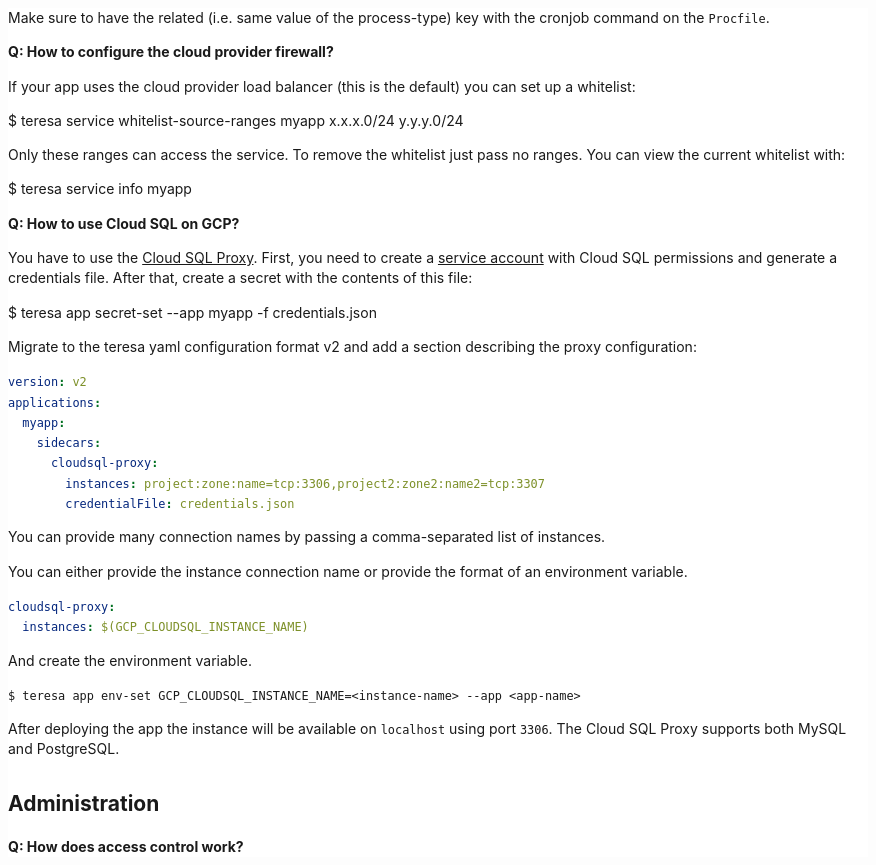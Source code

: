Make sure to have the related (i.e. same value of the process-type) key with the cronjob command on the `Procfile`.

**Q: How to configure the cloud provider firewall?**

If your app uses the cloud provider load balancer (this is the default) you can
set up a whitelist:

   $ teresa service whitelist-source-ranges myapp x.x.x.0/24 y.y.y.0/24

Only these ranges can access the service. To remove the whitelist just pass no
ranges. You can view the current whitelist with:

   $ teresa service info myapp

**Q: How to use Cloud SQL on GCP?**

You have to use the [Cloud SQL Proxy](https://cloud.google.com/sql/docs/mysql/sql-proxy).
First, you need to create a [service account](https://cloud.google.com/video-intelligence/docs/common/auth#set_up_a_service_account)
with Cloud SQL permissions and generate a credentials file. After that, create
a secret with the contents of this file:

   $ teresa app secret-set --app myapp -f credentials.json

Migrate to the teresa yaml configuration format v2 and add a section
describing the proxy configuration:

```yaml
version: v2
applications:
  myapp:
    sidecars:
      cloudsql-proxy:
        instances: project:zone:name=tcp:3306,project2:zone2:name2=tcp:3307
        credentialFile: credentials.json
```

You can provide many connection names by passing a comma-separated list of instances.

You can either provide the instance connection name or provide the format of an environment variable. 

```yaml
cloudsql-proxy:
  instances: $(GCP_CLOUDSQL_INSTANCE_NAME)
```

And create the environment variable.

    $ teresa app env-set GCP_CLOUDSQL_INSTANCE_NAME=<instance-name> --app <app-name>

After deploying the app the instance will be available on `localhost` using port
`3306`. The Cloud SQL Proxy supports both MySQL and PostgreSQL.

## Administration

**Q: How does access control work?**
